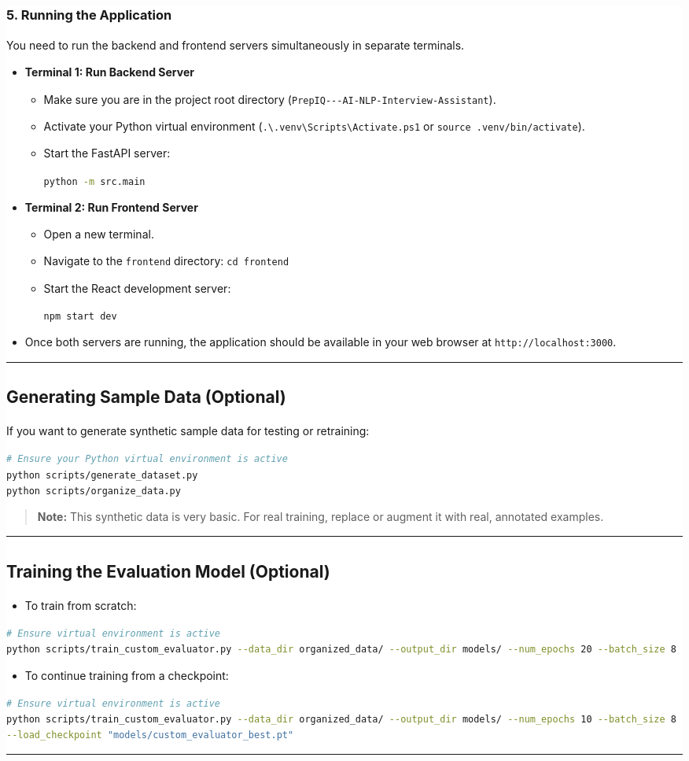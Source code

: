 ### 5. Running the Application

You need to run the backend and frontend servers simultaneously in separate terminals.

- **Terminal 1: Run Backend Server**
  - Make sure you are in the project root directory (`PrepIQ---AI-NLP-Interview-Assistant`).
  - Activate your Python virtual environment (`.\.venv\Scripts\Activate.ps1` or `source .venv/bin/activate`).
  - Start the FastAPI server:

    ```bash
    python -m src.main
    ```

- **Terminal 2: Run Frontend Server**
  - Open a new terminal.
  - Navigate to the `frontend` directory: `cd frontend`
  - Start the React development server:

    ```bash
    npm start dev
    ```

- Once both servers are running, the application should be available in your web browser at `http://localhost:3000`.

---

## Generating Sample Data (Optional)

If you want to generate synthetic sample data for testing or retraining:

```bash
# Ensure your Python virtual environment is active
python scripts/generate_dataset.py
python scripts/organize_data.py
```

> **Note:** This synthetic data is very basic. For real training, replace or augment it with real, annotated examples.

---

## Training the Evaluation Model (Optional)

- To train from scratch:

```bash
# Ensure virtual environment is active
python scripts/train_custom_evaluator.py --data_dir organized_data/ --output_dir models/ --num_epochs 20 --batch_size 8
```

- To continue training from a checkpoint:

```bash
# Ensure virtual environment is active
python scripts/train_custom_evaluator.py --data_dir organized_data/ --output_dir models/ --num_epochs 10 --batch_size 8 --load_checkpoint "models/custom_evaluator_best.pt"
```

---